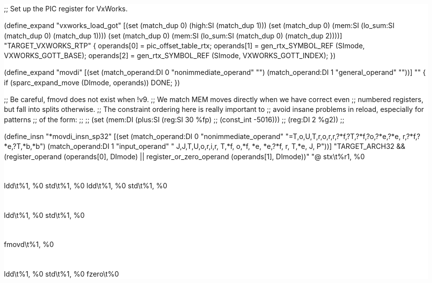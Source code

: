 ;; Set up the PIC register for VxWorks.

(define_expand "vxworks_load_got"
  [(set (match_dup 0)
	(high:SI (match_dup 1)))
   (set (match_dup 0)
	(mem:SI (lo_sum:SI (match_dup 0) (match_dup 1))))
   (set (match_dup 0)
	(mem:SI (lo_sum:SI (match_dup 0) (match_dup 2))))]
  "TARGET_VXWORKS_RTP"
{
  operands[0] = pic_offset_table_rtx;
  operands[1] = gen_rtx_SYMBOL_REF (SImode, VXWORKS_GOTT_BASE);
  operands[2] = gen_rtx_SYMBOL_REF (SImode, VXWORKS_GOTT_INDEX);
})

(define_expand "movdi"
  [(set (match_operand:DI 0 "nonimmediate_operand" "")
	(match_operand:DI 1 "general_operand" ""))]
  ""
{
  if (sparc_expand_move (DImode, operands))
    DONE;
})

;; Be careful, fmovd does not exist when !v9.
;; We match MEM moves directly when we have correct even
;; numbered registers, but fall into splits otherwise.
;; The constraint ordering here is really important to
;; avoid insane problems in reload, especially for patterns
;; of the form:
;;
;; (set (mem:DI (plus:SI (reg:SI 30 %fp)
;;                       (const_int -5016)))
;;      (reg:DI 2 %g2))
;;

(define_insn "*movdi_insn_sp32"
  [(set (match_operand:DI 0 "nonimmediate_operand"
			    "=T,o,U,T,r,o,r,r,?*f,?T,?*f,?o,?*e,?*e,  r,?*f,?*e,?T,*b,*b")
        (match_operand:DI 1 "input_operand"
			    " J,J,T,U,o,r,i,r,  T,*f,  o,*f, *e, *e,?*f,  r,  T,*e, J, P"))]
  "TARGET_ARCH32
   && (register_operand (operands[0], DImode)
       || register_or_zero_operand (operands[1], DImode))"
  "@
   stx\t%r1, %0
   #
   ldd\t%1, %0
   std\t%1, %0
   ldd\t%1, %0
   std\t%1, %0
   #
   #
   ldd\t%1, %0
   std\t%1, %0
   #
   #
   fmovd\t%1, %0
   #
   #
   #
   ldd\t%1, %0
   std\t%1, %0
   fzero\t%0